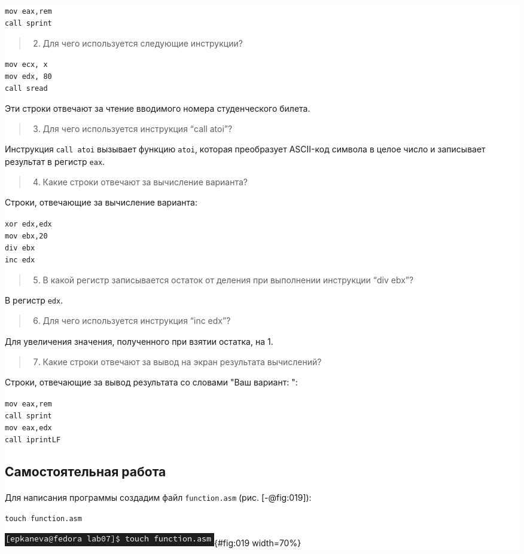 ```
mov eax,rem
call sprint
```

> 2. Для чего используется следующие инструкции? 

```
mov ecx, x
mov edx, 80 
call sread
```

Эти строки отвечают за чтение вводимого номера студенческого билета.

> 3. Для чего используется инструкция “call atoi”?

Инструкция `call atoi` вызывает функцию `atoi`, которая преобразует ASCII-код символа в целое число и записывает результат в регистр `eax`.

> 4. Какие строки отвечают за вычисление варианта?

Строки, отвечающие за вычисление варианта:

```
xor edx,edx
mov ebx,20
div ebx
inc edx
```

> 5. В какой регистр записывается остаток от деления при выполнении инструкции “div ebx”?

В регистр `edx`.

> 6. Для чего используется инструкция “inc edx”?

Для увеличения значения, полученного при взятии остатка, на 1.

> 7. Какие строки отвечают за вывод на экран результата вычислений?

Строки, отвечающие за вывод результата со словами "Ваш вариант: ":

```
mov eax,rem
call sprint
mov eax,edx
call iprintLF
```

## Самостоятельная работа

Для написания программы создадим файл `function.asm` (рис. [-@fig:019]):

```
touch function.asm
```

![Создание файла.](image/019.png){#fig:019 width=70%}
